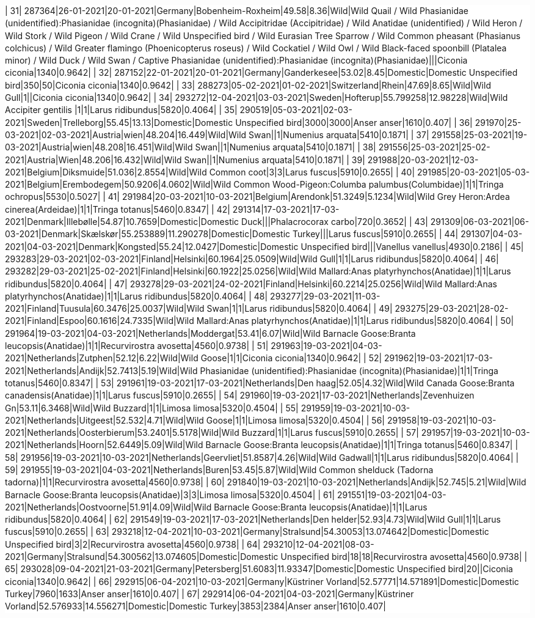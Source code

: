 | 31| 287364|26-01-2021|20-01-2021|Germany|Bobenheim-Roxheim|49.58|8.36|Wild|Wild Quail / Wild Phasianidae (unidentified):Phasianidae (incognita)(Phasianidae) / Wild Accipitridae (Accipitridae) / Wild Anatidae (unidentified) / Wild Heron / Wild Stork / Wild Pigeon / Wild Crane / Wild Unspecified bird / Wild Eurasian Tree Sparrow  / Wild Common pheasant (Phasianus colchicus) / Wild Greater flamingo (Phoenicopterus roseus) / Wild Cockatiel / Wild Owl / Wild Black-faced spoonbill (Platalea minor) / Wild Duck / Wild Swan / Captive Phasianidae (unidentified):Phasianidae (incognita)(Phasianidae)|||Ciconia ciconia|1340|0.9642|
| 32| 287152|22-01-2021|20-01-2021|Germany|Ganderkesee|53.02|8.45|Domestic|Domestic Unspecified bird|350|50|Ciconia ciconia|1340|0.9642|
| 33| 288273|05-02-2021|01-02-2021|Switzerland|Rhein|47.69|8.65|Wild|Wild Gull|1||Ciconia ciconia|1340|0.9642|
| 34| 293272|12-04-2021|03-03-2021|Sweden|Hofterup|55.799258|12.98228|Wild|Wild Accipiter gentilis |1|1|Larus ridibundus|5820|0.4064|
| 35| 290519|05-03-2021|02-03-2021|Sweden|Trelleborg|55.45|13.13|Domestic|Domestic Unspecified bird|3000|3000|Anser anser|1610|0.407|
| 36| 291970|25-03-2021|02-03-2021|Austria|wien|48.204|16.449|Wild|Wild Swan||1|Numenius arquata|5410|0.1871|
| 37| 291558|25-03-2021|19-03-2021|Austria|wien|48.208|16.451|Wild|Wild Swan||1|Numenius arquata|5410|0.1871|
| 38| 291556|25-03-2021|25-02-2021|Austria|Wien|48.206|16.432|Wild|Wild Swan||1|Numenius arquata|5410|0.1871|
| 39| 291988|20-03-2021|12-03-2021|Belgium|Diksmuide|51.036|2.8554|Wild|Wild Common coot|3|3|Larus fuscus|5910|0.2655|
| 40| 291985|20-03-2021|05-03-2021|Belgium|Erembodegem|50.9206|4.0602|Wild|Wild Common Wood-Pigeon:Columba palumbus(Columbidae)|1|1|Tringa ochropus|5530|0.5027|
| 41| 291984|20-03-2021|10-03-2021|Belgium|Arendonk|51.3249|5.1234|Wild|Wild Grey Heron:Ardea cinerea(Ardeidae)|1|1|Tringa totanus|5460|0.8347|
| 42| 291314|17-03-2021|17-03-2021|Denmark|Illebølle|54.87|10.7659|Domestic|Domestic Duck|||Phalacrocorax carbo|720|0.3652|
| 43| 291309|06-03-2021|06-03-2021|Denmark|Skælskør|55.253889|11.290278|Domestic|Domestic Turkey|||Larus fuscus|5910|0.2655|
| 44| 291307|04-03-2021|04-03-2021|Denmark|Kongsted|55.24|12.0427|Domestic|Domestic Unspecified bird|||Vanellus vanellus|4930|0.2186|
| 45| 293283|29-03-2021|02-03-2021|Finland|Helsinki|60.1964|25.0509|Wild|Wild Gull|1|1|Larus ridibundus|5820|0.4064|
| 46| 293282|29-03-2021|25-02-2021|Finland|Helsinki|60.1922|25.0256|Wild|Wild Mallard:Anas platyrhynchos(Anatidae)|1|1|Larus ridibundus|5820|0.4064|
| 47| 293278|29-03-2021|24-02-2021|Finland|Helsinki|60.2214|25.0256|Wild|Wild Mallard:Anas platyrhynchos(Anatidae)|1|1|Larus ridibundus|5820|0.4064|
| 48| 293277|29-03-2021|11-03-2021|Finland|Tuusula|60.3476|25.0037|Wild|Wild Swan|1|1|Larus ridibundus|5820|0.4064|
| 49| 293275|29-03-2021|28-02-2021|Finland|Espoo|60.1616|24.7335|Wild|Wild Mallard:Anas platyrhynchos(Anatidae)|1|1|Larus ridibundus|5820|0.4064|
| 50| 291964|19-03-2021|04-03-2021|Netherlands|Moddergat|53.41|6.07|Wild|Wild Barnacle Goose:Branta leucopsis(Anatidae)|1|1|Recurvirostra avosetta|4560|0.9738|
| 51| 291963|19-03-2021|04-03-2021|Netherlands|Zutphen|52.12|6.22|Wild|Wild Goose|1|1|Ciconia ciconia|1340|0.9642|
| 52| 291962|19-03-2021|17-03-2021|Netherlands|Andijk|52.7413|5.19|Wild|Wild Phasianidae (unidentified):Phasianidae (incognita)(Phasianidae)|1|1|Tringa totanus|5460|0.8347|
| 53| 291961|19-03-2021|17-03-2021|Netherlands|Den haag|52.05|4.32|Wild|Wild Canada Goose:Branta canadensis(Anatidae)|1|1|Larus fuscus|5910|0.2655|
| 54| 291960|19-03-2021|17-03-2021|Netherlands|Zevenhuizen Gn|53.11|6.3468|Wild|Wild Buzzard|1|1|Limosa limosa|5320|0.4504|
| 55| 291959|19-03-2021|10-03-2021|Netherlands|Uitgeest|52.532|4.71|Wild|Wild Goose|1|1|Limosa limosa|5320|0.4504|
| 56| 291958|19-03-2021|10-03-2021|Netherlands|Oosterbierum|53.2401|5.5178|Wild|Wild Buzzard|1|1|Larus fuscus|5910|0.2655|
| 57| 291957|19-03-2021|10-03-2021|Netherlands|Hoorn|52.6449|5.09|Wild|Wild Barnacle Goose:Branta leucopsis(Anatidae)|1|1|Tringa totanus|5460|0.8347|
| 58| 291956|19-03-2021|10-03-2021|Netherlands|Geervliet|51.8587|4.26|Wild|Wild Gadwall|1|1|Larus ridibundus|5820|0.4064|
| 59| 291955|19-03-2021|04-03-2021|Netherlands|Buren|53.45|5.87|Wild|Wild Common shelduck (Tadorna tadorna)|1|1|Recurvirostra avosetta|4560|0.9738|
| 60| 291840|19-03-2021|10-03-2021|Netherlands|Andijk|52.745|5.21|Wild|Wild Barnacle Goose:Branta leucopsis(Anatidae)|3|3|Limosa limosa|5320|0.4504|
| 61| 291551|19-03-2021|04-03-2021|Netherlands|Oostvoorne|51.91|4.09|Wild|Wild Barnacle Goose:Branta leucopsis(Anatidae)|1|1|Larus ridibundus|5820|0.4064|
| 62| 291549|19-03-2021|17-03-2021|Netherlands|Den helder|52.93|4.73|Wild|Wild Gull|1|1|Larus fuscus|5910|0.2655|
| 63| 293218|12-04-2021|10-03-2021|Germany|Stralsund|54.30053|13.074642|Domestic|Domestic Unspecified bird|3|2|Recurvirostra avosetta|4560|0.9738|
| 64| 293210|12-04-2021|08-03-2021|Germany|Stralsund|54.300562|13.074605|Domestic|Domestic Unspecified bird|18|18|Recurvirostra avosetta|4560|0.9738|
| 65| 293028|09-04-2021|21-03-2021|Germany|Petersberg|51.6083|11.93347|Domestic|Domestic Unspecified bird|20||Ciconia ciconia|1340|0.9642|
| 66| 292915|06-04-2021|10-03-2021|Germany|Küstriner Vorland|52.57771|14.571891|Domestic|Domestic Turkey|7960|1633|Anser anser|1610|0.407|
| 67| 292914|06-04-2021|04-03-2021|Germany|Küstriner Vorland|52.576933|14.556271|Domestic|Domestic Turkey|3853|2384|Anser anser|1610|0.407|